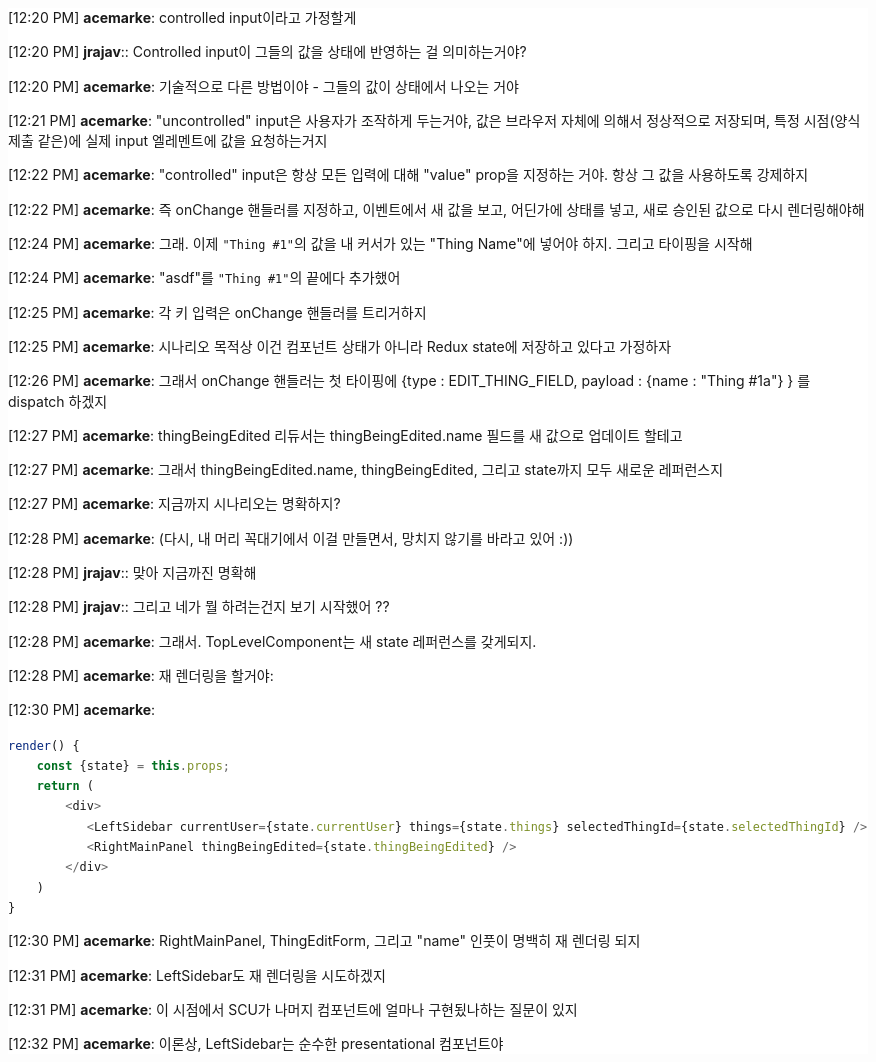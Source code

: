 [12:20 PM] **acemarke**: controlled input이라고 가정할게

[12:20 PM] **jrajav**:: Controlled input이 그들의 값을 상태에 반영하는 걸 의미하는거야?

[12:20 PM] **acemarke**: 기술적으로 다른 방법이야 - 그들의 값이 상태에서 나오는 거야

[12:21 PM] **acemarke**: "uncontrolled" input은 사용자가 조작하게 두는거야, 값은 브라우저 자체에 의해서 정상적으로 저장되며, 특정 시점(양식 제출 같은)에 실제 input 엘레멘트에 값을 요청하는거지

[12:22 PM] **acemarke**: "controlled" input은 항상 모든 입력에 대해 "value" prop을 지정하는 거야. 항상 그 값을 사용하도록 강제하지

[12:22 PM] **acemarke**: 즉 onChange 핸들러를 지정하고, 이벤트에서 새 값을 보고, 어딘가에 상태를 넣고, 새로 승인된 값으로 다시 렌더링해야해

[12:24 PM] **acemarke**: 그래. 이제 `"Thing #1"`의 값을 내 커서가 있는 "Thing Name"에 넣어야 하지. 그리고 타이핑을 시작해

[12:24 PM] **acemarke**: "asdf"를 `"Thing #1"`의 끝에다 추가했어

[12:25 PM] **acemarke**: 각 키 입력은 onChange 핸들러를 트리거하지

[12:25 PM] **acemarke**: 시나리오 목적상 이건 컴포넌트 상태가 아니라 Redux state에 저장하고 있다고 가정하자

[12:26 PM] **acemarke**: 그래서 onChange 핸들러는 첫 타이핑에 {type : EDIT_THING_FIELD, payload : {name : "Thing #1a"} } 를 dispatch 하겠지

[12:27 PM] **acemarke**: thingBeingEdited 리듀서는 thingBeingEdited.name 필드를 새 값으로 업데이트 할테고

[12:27 PM] **acemarke**: 그래서 thingBeingEdited.name, thingBeingEdited, 그리고 state까지 모두 새로운 레퍼런스지

[12:27 PM] **acemarke**: 지금까지 시나리오는 명확하지?

[12:28 PM] **acemarke**: (다시, 내 머리 꼭대기에서 이걸 만들면서, 망치지 않기를 바라고 있어 :))

[12:28 PM] **jrajav**:: 맞아 지금까진 명확해

[12:28 PM] **jrajav**:: 그리고 네가 뭘 하려는건지 보기 시작했어 ??

[12:28 PM] **acemarke**: 그래서. TopLevelComponent는 새 state 레퍼런스를 갖게되지.

[12:28 PM] **acemarke**: 재 렌더링을 할거야:

[12:30 PM] **acemarke**:

```js
render() {
    const {state} = this.props;
    return (
        <div>
           <LeftSidebar currentUser={state.currentUser} things={state.things} selectedThingId={state.selectedThingId} />
           <RightMainPanel thingBeingEdited={state.thingBeingEdited} />
        </div>
    )
}
```

[12:30 PM] **acemarke**: RightMainPanel, ThingEditForm, 그리고 "name" 인풋이 명백히 재 렌더링 되지

[12:31 PM] **acemarke**: LeftSidebar도 재 렌더링을 시도하겠지

[12:31 PM] **acemarke**: 이 시점에서 SCU가 나머지 컴포넌트에 얼마나 구현됬나하는 질문이 있지

[12:32 PM] **acemarke**: 이론상, LeftSidebar는 순수한 presentational 컴포넌트야
